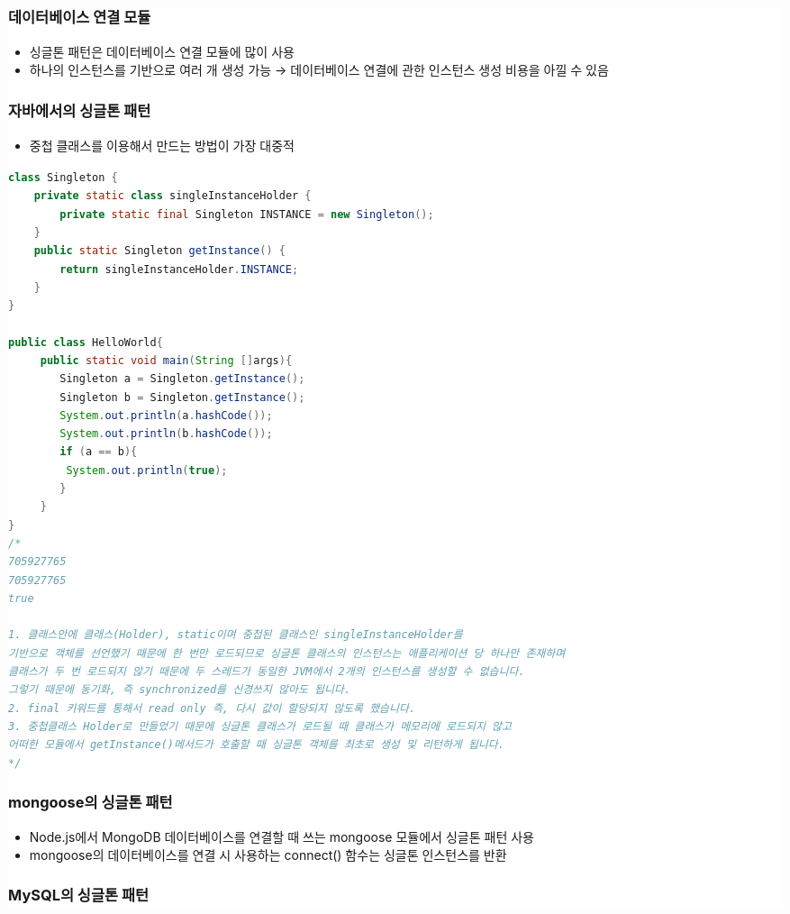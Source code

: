 ### 데이터베이스 연결 모듈

- 싱글톤 패턴은 데이터베이스 연결 모듈에 많이 사용
- 하나의 인스턴스를 기반으로 여러 개 생성 가능 → 데이터베이스 연결에 관한 인스턴스 생성 비용을 아낄 수 있음

### 자바에서의 싱글톤 패턴

- 중첩 클래스를 이용해서 만드는 방법이 가장 대중적

```java
class Singleton {
    private static class singleInstanceHolder {
        private static final Singleton INSTANCE = new Singleton();
    }
    public static Singleton getInstance() {
        return singleInstanceHolder.INSTANCE;
    }
}

public class HelloWorld{ 
     public static void main(String []args){ 
        Singleton a = Singleton.getInstance(); 
        Singleton b = Singleton.getInstance(); 
        System.out.println(a.hashCode());
        System.out.println(b.hashCode());  
        if (a == b){
         System.out.println(true); 
        } 
     }
}
/*
705927765
705927765
true

1. 클래스안에 클래스(Holder), static이며 중첩된 클래스인 singleInstanceHolder를 
기반으로 객체를 선언했기 때문에 한 번만 로드되므로 싱글톤 클래스의 인스턴스는 애플리케이션 당 하나만 존재하며 
클래스가 두 번 로드되지 않기 때문에 두 스레드가 동일한 JVM에서 2개의 인스턴스를 생성할 수 없습니다. 
그렇기 때문에 동기화, 즉 synchronized를 신경쓰지 않아도 됩니다. 
2. final 키워드를 통해서 read only 즉, 다시 값이 할당되지 않도록 했습니다.
3. 중첩클래스 Holder로 만들었기 때문에 싱글톤 클래스가 로드될 때 클래스가 메모리에 로드되지 않고 
어떠한 모듈에서 getInstance()메서드가 호출할 때 싱글톤 객체를 최초로 생성 및 리턴하게 됩니다. 
*/
```

### mongoose의 싱글톤 패턴

- Node.js에서 MongoDB 데이터베이스를 연결할 때 쓰는 mongoose 모듈에서 싱글톤 패턴 사용
- mongoose의 데이터베이스를 연결 시 사용하는 connect() 함수는 싱글톤 인스턴스를 반환

### MySQL의 싱글톤 패턴
